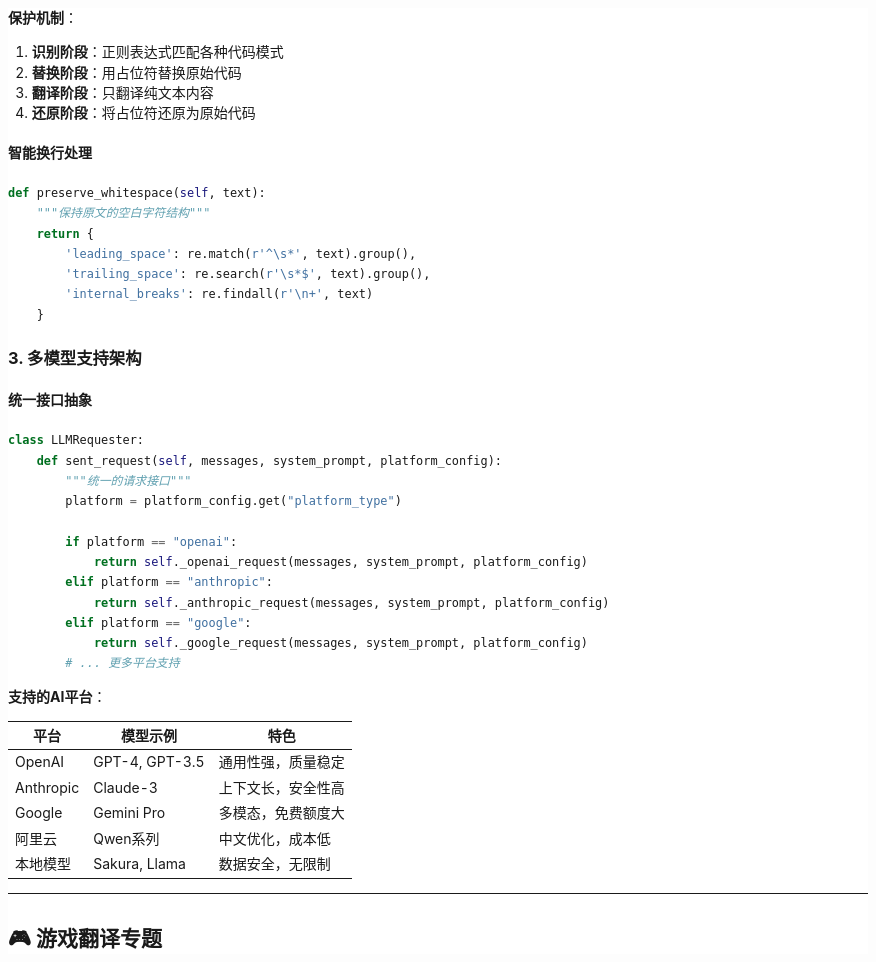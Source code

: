 **保护机制**：
1. **识别阶段**：正则表达式匹配各种代码模式
2. **替换阶段**：用占位符替换原始代码
3. **翻译阶段**：只翻译纯文本内容
4. **还原阶段**：将占位符还原为原始代码

#### 智能换行处理

```python
def preserve_whitespace(self, text):
    """保持原文的空白字符结构"""
    return {
        'leading_space': re.match(r'^\s*', text).group(),
        'trailing_space': re.search(r'\s*$', text).group(),
        'internal_breaks': re.findall(r'\n+', text)
    }
```

### 3. 多模型支持架构

#### 统一接口抽象

```python
class LLMRequester:
    def sent_request(self, messages, system_prompt, platform_config):
        """统一的请求接口"""
        platform = platform_config.get("platform_type")
        
        if platform == "openai":
            return self._openai_request(messages, system_prompt, platform_config)
        elif platform == "anthropic":
            return self._anthropic_request(messages, system_prompt, platform_config)
        elif platform == "google":
            return self._google_request(messages, system_prompt, platform_config)
        # ... 更多平台支持
```

**支持的AI平台**：

| 平台 | 模型示例 | 特色 |
|------|---------|------|
| OpenAI | GPT-4, GPT-3.5 | 通用性强，质量稳定 |
| Anthropic | Claude-3 | 上下文长，安全性高 |
| Google | Gemini Pro | 多模态，免费额度大 |
| 阿里云 | Qwen系列 | 中文优化，成本低 |
| 本地模型 | Sakura, Llama | 数据安全，无限制 |

---

## 🎮 游戏翻译专题
